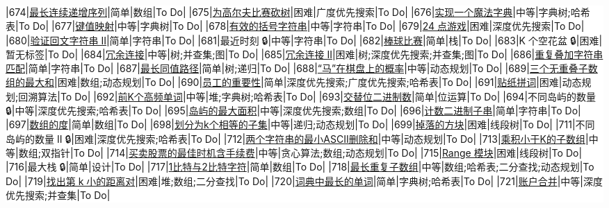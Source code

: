 |674|[最长连续递增序列](https://leetcode-cn.com/problems/longest-continuous-increasing-subsequence)|简单|数组|To Do|
|675|[为高尔夫比赛砍树](https://leetcode-cn.com/problems/cut-off-trees-for-golf-event)|困难|广度优先搜索|To Do|
|676|[实现一个魔法字典](https://leetcode-cn.com/problems/implement-magic-dictionary)|中等|字典树;哈希表|To Do|
|677|[键值映射](https://leetcode-cn.com/problems/map-sum-pairs)|中等|字典树|To Do|
|678|[有效的括号字符串](https://leetcode-cn.com/problems/valid-parenthesis-string)|中等|字符串|To Do|
|679|[24 点游戏](https://leetcode-cn.com/problems/24-game)|困难|深度优先搜索|To Do|
|680|[验证回文字符串 Ⅱ](https://leetcode-cn.com/problems/valid-palindrome-ii)|简单|字符串|To Do|
|681|最近时刻 :lock:|中等|字符串|To Do|
|682|[棒球比赛](https://leetcode-cn.com/problems/baseball-game)|简单|栈|To Do|
|683|K 个空花盆 :lock:|困难|暂无标签|To Do|
|684|[冗余连接](https://leetcode-cn.com/problems/redundant-connection)|中等|树;并查集;图|To Do|
|685|[冗余连接 II](https://leetcode-cn.com/problems/redundant-connection-ii)|困难|树;深度优先搜索;并查集;图|To Do|
|686|[重复叠加字符串匹配](https://leetcode-cn.com/problems/repeated-string-match)|简单|字符串|To Do|
|687|[最长同值路径](https://leetcode-cn.com/problems/longest-univalue-path)|简单|树;递归|To Do|
|688|[“马”在棋盘上的概率](https://leetcode-cn.com/problems/knight-probability-in-chessboard)|中等|动态规划|To Do|
|689|[三个无重叠子数组的最大和](https://leetcode-cn.com/problems/maximum-sum-of-3-non-overlapping-subarrays)|困难|数组;动态规划|To Do|
|690|[员工的重要性](https://leetcode-cn.com/problems/employee-importance)|简单|深度优先搜索;广度优先搜索;哈希表|To Do|
|691|[贴纸拼词](https://leetcode-cn.com/problems/stickers-to-spell-word)|困难|动态规划;回溯算法|To Do|
|692|[前K个高频单词](https://leetcode-cn.com/problems/top-k-frequent-words)|中等|堆;字典树;哈希表|To Do|
|693|[交替位二进制数](https://leetcode-cn.com/problems/binary-number-with-alternating-bits)|简单|位运算|To Do|
|694|不同岛屿的数量 :lock:|中等|深度优先搜索;哈希表|To Do|
|695|[岛屿的最大面积](https://leetcode-cn.com/problems/max-area-of-island)|中等|深度优先搜索;数组|To Do|
|696|[计数二进制子串](https://leetcode-cn.com/problems/count-binary-substrings)|简单|字符串|To Do|
|697|[数组的度](https://leetcode-cn.com/problems/degree-of-an-array)|简单|数组|To Do|
|698|[划分为k个相等的子集](https://leetcode-cn.com/problems/partition-to-k-equal-sum-subsets)|中等|递归;动态规划|To Do|
|699|[掉落的方块](https://leetcode-cn.com/problems/falling-squares)|困难|线段树|To Do|
|711|不同岛屿的数量 II :lock:|困难|深度优先搜索;哈希表|To Do|
|712|[两个字符串的最小ASCII删除和](https://leetcode-cn.com/problems/minimum-ascii-delete-sum-for-two-strings)|中等|动态规划|To Do|
|713|[乘积小于K的子数组](https://leetcode-cn.com/problems/subarray-product-less-than-k)|中等|数组;双指针|To Do|
|714|[买卖股票的最佳时机含手续费](https://leetcode-cn.com/problems/best-time-to-buy-and-sell-stock-with-transaction-fee)|中等|贪心算法;数组;动态规划|To Do|
|715|[Range 模块](https://leetcode-cn.com/problems/range-module)|困难|线段树|To Do|
|716|最大栈 :lock:|简单|设计|To Do|
|717|[1比特与2比特字符](https://leetcode-cn.com/problems/1-bit-and-2-bit-characters)|简单|数组|To Do|
|718|[最长重复子数组](https://leetcode-cn.com/problems/maximum-length-of-repeated-subarray)|中等|数组;哈希表;二分查找;动态规划|To Do|
|719|[找出第 k 小的距离对](https://leetcode-cn.com/problems/find-k-th-smallest-pair-distance)|困难|堆;数组;二分查找|To Do|
|720|[词典中最长的单词](https://leetcode-cn.com/problems/longest-word-in-dictionary)|简单|字典树;哈希表|To Do|
|721|[账户合并](https://leetcode-cn.com/problems/accounts-merge)|中等|深度优先搜索;并查集|To Do|